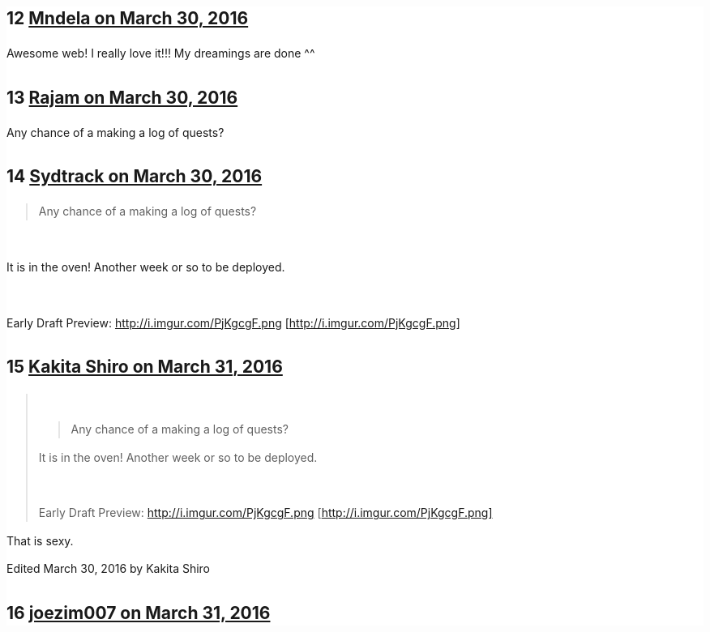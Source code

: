 ## 12 [Mndela on March 30, 2016](https://community.fantasyflightgames.com/topic/206879-introducing-ringsdb-a-new-deck-builder-based-on-netrunnerdb-and-thronesdb/?do=findComment&comment=2132575)

Awesome web! I really love it!!! My dreamings are done ^^

## 13 [Rajam on March 30, 2016](https://community.fantasyflightgames.com/topic/206879-introducing-ringsdb-a-new-deck-builder-based-on-netrunnerdb-and-thronesdb/?do=findComment&comment=2132584)

Any chance of a making a log of quests?

## 14 [Sydtrack on March 30, 2016](https://community.fantasyflightgames.com/topic/206879-introducing-ringsdb-a-new-deck-builder-based-on-netrunnerdb-and-thronesdb/?do=findComment&comment=2132600)

> Any chance of a making a log of quests?

 

It is in the oven! Another week or so to be deployed.

 

Early Draft Preview: http://i.imgur.com/PjKgcgF.png [http://i.imgur.com/PjKgcgF.png]

## 15 [Kakita Shiro on March 31, 2016](https://community.fantasyflightgames.com/topic/206879-introducing-ringsdb-a-new-deck-builder-based-on-netrunnerdb-and-thronesdb/?do=findComment&comment=2132654)

>  
> 
> > Any chance of a making a log of quests?
> 
> It is in the oven! Another week or so to be deployed.
> 
>  
> 
> Early Draft Preview: http://i.imgur.com/PjKgcgF.png [http://i.imgur.com/PjKgcgF.png]

That is sexy.

Edited March 30, 2016 by Kakita Shiro

## 16 [joezim007 on March 31, 2016](https://community.fantasyflightgames.com/topic/206879-introducing-ringsdb-a-new-deck-builder-based-on-netrunnerdb-and-thronesdb/?do=findComment&comment=2142418)
